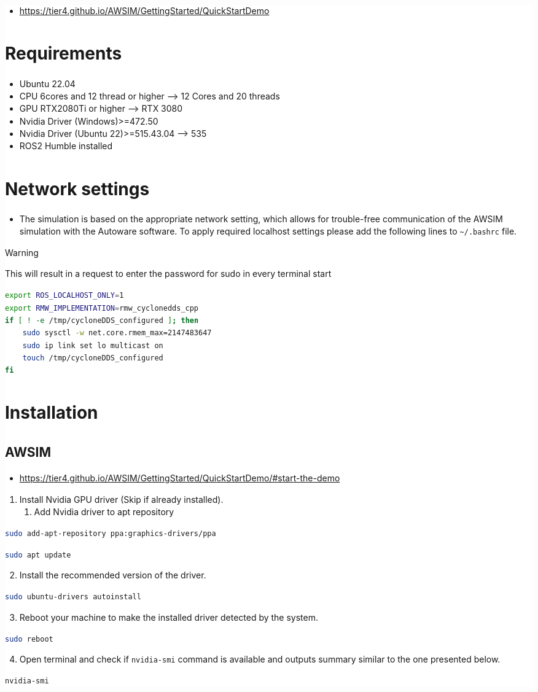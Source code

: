 
- https://tier4.github.io/AWSIM/GettingStarted/QuickStartDemo



# Requirements

- Ubuntu 22.04
- CPU 6cores and 12 thread or higher --> 12 Cores and 20 threads
- GPU RTX2080Ti or higher --> RTX 3080
- Nvidia Driver (Windows)>=472.50
- Nvidia Driver (Ubuntu 22)>=515.43.04 --> 535
- ROS2 Humble installed

# Network settings

- The simulation is based on the appropriate network setting, which allows for trouble-free communication of the AWSIM simulation with the Autoware software. To apply required localhost settings please add the following lines to `~/.bashrc` file.

> [!warning]
> This will result in a request to enter the password for sudo in every terminal start

```bash
export ROS_LOCALHOST_ONLY=1
export RMW_IMPLEMENTATION=rmw_cyclonedds_cpp 
if [ ! -e /tmp/cycloneDDS_configured ]; then
	sudo sysctl -w net.core.rmem_max=2147483647
	sudo ip link set lo multicast on
	touch /tmp/cycloneDDS_configured
fi
```

# Installation

## AWSIM

- https://tier4.github.io/AWSIM/GettingStarted/QuickStartDemo/#start-the-demo

1. Install Nvidia GPU driver (Skip if already installed).
   1. Add Nvidia driver to apt repository

```bash
sudo add-apt-repository ppa:graphics-drivers/ppa
```

```bash
sudo apt update
```
2. Install the recommended version of the driver.
```bash
sudo ubuntu-drivers autoinstall
```
3. Reboot your machine to make the installed driver detected by the system. 
```bash
sudo reboot
```
4. Open terminal and check if `nvidia-smi` command is available and outputs summary similar to the one presented below. 
```bash
nvidia-smi
````
